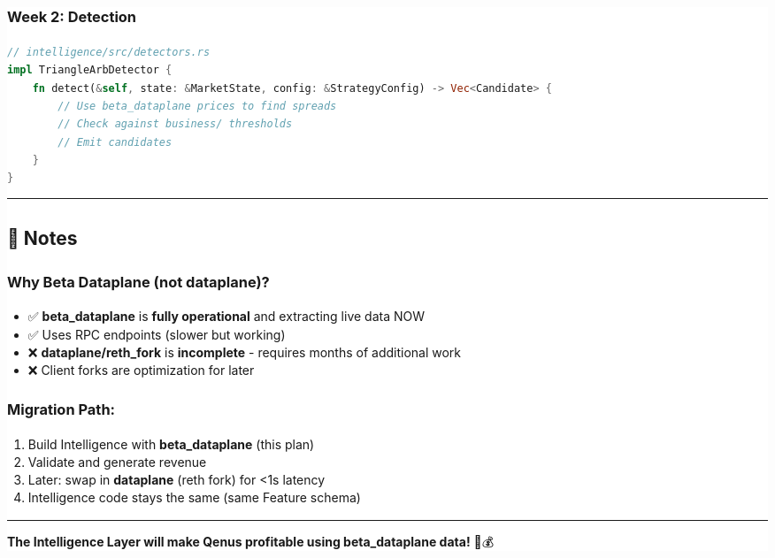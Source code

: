 ### **Week 2: Detection**
```rust
// intelligence/src/detectors.rs
impl TriangleArbDetector {
    fn detect(&self, state: &MarketState, config: &StrategyConfig) -> Vec<Candidate> {
        // Use beta_dataplane prices to find spreads
        // Check against business/ thresholds
        // Emit candidates
    }
}
```

---

## 📝 **Notes**

### **Why Beta Dataplane (not dataplane)?**
- ✅ **beta_dataplane** is **fully operational** and extracting live data NOW
- ✅ Uses RPC endpoints (slower but working)
- ❌ **dataplane/reth_fork** is **incomplete** - requires months of additional work
- ❌ Client forks are optimization for later

### **Migration Path:**
1. Build Intelligence with **beta_dataplane** (this plan)
2. Validate and generate revenue
3. Later: swap in **dataplane** (reth fork) for <1s latency
4. Intelligence code stays the same (same Feature schema)

---

**The Intelligence Layer will make Qenus profitable using beta_dataplane data!** 🧠💰


